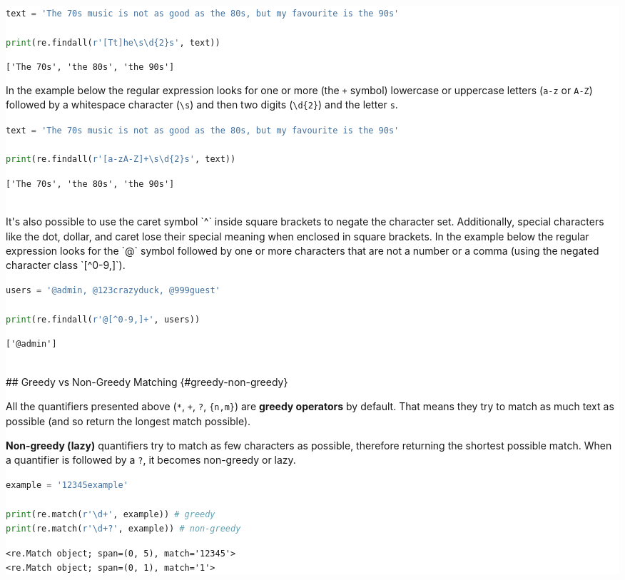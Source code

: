 ```python
text = 'The 70s music is not as good as the 80s, but my favourite is the 90s'

print(re.findall(r'[Tt]he\s\d{2}s', text))
```
```
['The 70s', 'the 80s', 'the 90s']
```

In the example below the regular expression looks for one or more (the `+` symbol) lowercase or uppercase letters (`a-z` or `A-Z`) followed by a whitespace character (`\s`) and then two digits (`\d{2}`) and the letter `s`.

```python
text = 'The 70s music is not as good as the 80s, but my favourite is the 90s'

print(re.findall(r'[a-zA-Z]+\s\d{2}s', text))
```
```
['The 70s', 'the 80s', 'the 90s']
```

<br>
It's also possible to use the caret symbol `^` inside square brackets to negate the character set. Additionally, special characters like the dot, dollar, and caret lose their special meaning when enclosed in square brackets. In the example below the regular expression looks for the `@` symbol followed by one or more characters that are not a number or a comma (using the negated character class `[^0-9,]`).

```python
users = '@admin, @123crazyduck, @999guest'

print(re.findall(r'@[^0-9,]+', users))
```
```
['@admin']
```

<br>
## Greedy vs Non-Greedy Matching {#greedy-non-greedy}

All the quantifiers presented above (`*`, `+`, `?`, `{n,m}`) are **greedy operators** by default. That means they try to match as much text as possible (and so return the longest match possible).  

**Non-greedy (lazy)** quantifiers try to match as few characters as possible, therefore returning the shortest possible match. When a quantifier is followed by a `?`, it becomes non-greedy or lazy.

```python
example = '12345example'

print(re.match(r'\d+', example)) # greedy
print(re.match(r'\d+?', example)) # non-greedy
```
```
<re.Match object; span=(0, 5), match='12345'>
<re.Match object; span=(0, 1), match='1'>
```
